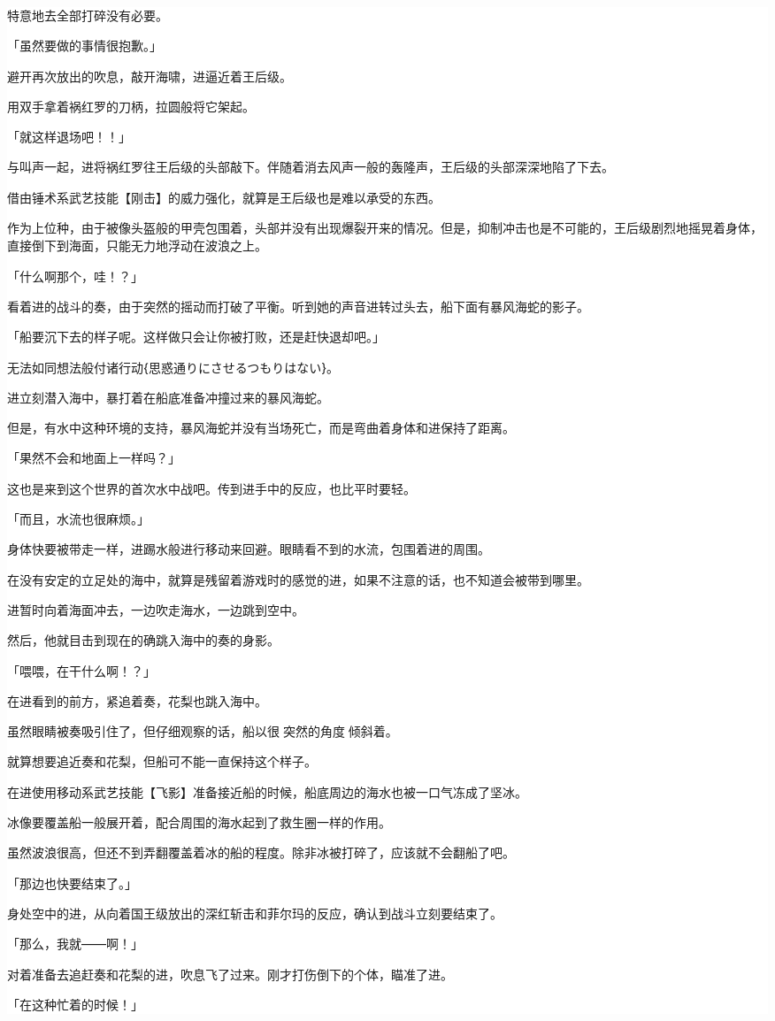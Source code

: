 特意地去全部打碎没有必要。

「虽然要做的事情很抱歉。」

避开再次放出的吹息，敲开海啸，进逼近着王后级。

用双手拿着祸红罗的刀柄，拉圆般将它架起。

「就这样退场吧！！」

与叫声一起，进将祸红罗往王后级的头部敲下。伴随着消去风声一般的轰隆声，王后级的头部深深地陷了下去。

借由锤术系武艺技能【刚击】的威力强化，就算是王后级也是难以承受的东西。

作为上位种，由于被像头盔般的甲壳包围着，头部并没有出现爆裂开来的情况。但是，抑制冲击也是不可能的，王后级剧烈地摇晃着身体，直接倒下到海面，只能无力地浮动在波浪之上。

「什么啊那个，哇！？」

看着进的战斗的奏，由于突然的摇动而打破了平衡。听到她的声音进转过头去，船下面有暴风海蛇的影子。

「船要沉下去的样子呢。这样做只会让你被打败，还是赶快退却吧。」

无法如同想法般付诸行动{思惑通りにさせるつもりはない}。

进立刻潜入海中，暴打着在船底准备冲撞过来的暴风海蛇。

但是，有水中这种环境的支持，暴风海蛇并没有当场死亡，而是弯曲着身体和进保持了距离。

「果然不会和地面上一样吗？」

这也是来到这个世界的首次水中战吧。传到进手中的反应，也比平时要轻。

「而且，水流也很麻烦。」

身体快要被带走一样，进踢水般进行移动来回避。眼睛看不到的水流，包围着进的周围。

在没有安定的立足处的海中，就算是残留着游戏时的感觉的进，如果不注意的话，也不知道会被带到哪里。

进暂时向着海面冲去，一边吹走海水，一边跳到空中。

然后，他就目击到现在的确跳入海中的奏的身影。

「喂喂，在干什么啊！？」

在进看到的前方，紧追着奏，花梨也跳入海中。

虽然眼睛被奏吸引住了，但仔细观察的话，船以很 突然的角度 倾斜着。

就算想要追近奏和花梨，但船可不能一直保持这个样子。

在进使用移动系武艺技能【飞影】准备接近船的时候，船底周边的海水也被一口气冻成了坚冰。

冰像要覆盖船一般展开着，配合周围的海水起到了救生圈一样的作用。

虽然波浪很高，但还不到弄翻覆盖着冰的船的程度。除非冰被打碎了，应该就不会翻船了吧。

「那边也快要结束了。」

身处空中的进，从向着国王级放出的深红斩击和菲尔玛的反应，确认到战斗立刻要结束了。

「那么，我就——啊！」

对着准备去追赶奏和花梨的进，吹息飞了过来。刚才打伤倒下的个体，瞄准了进。

「在这种忙着的时候！」
